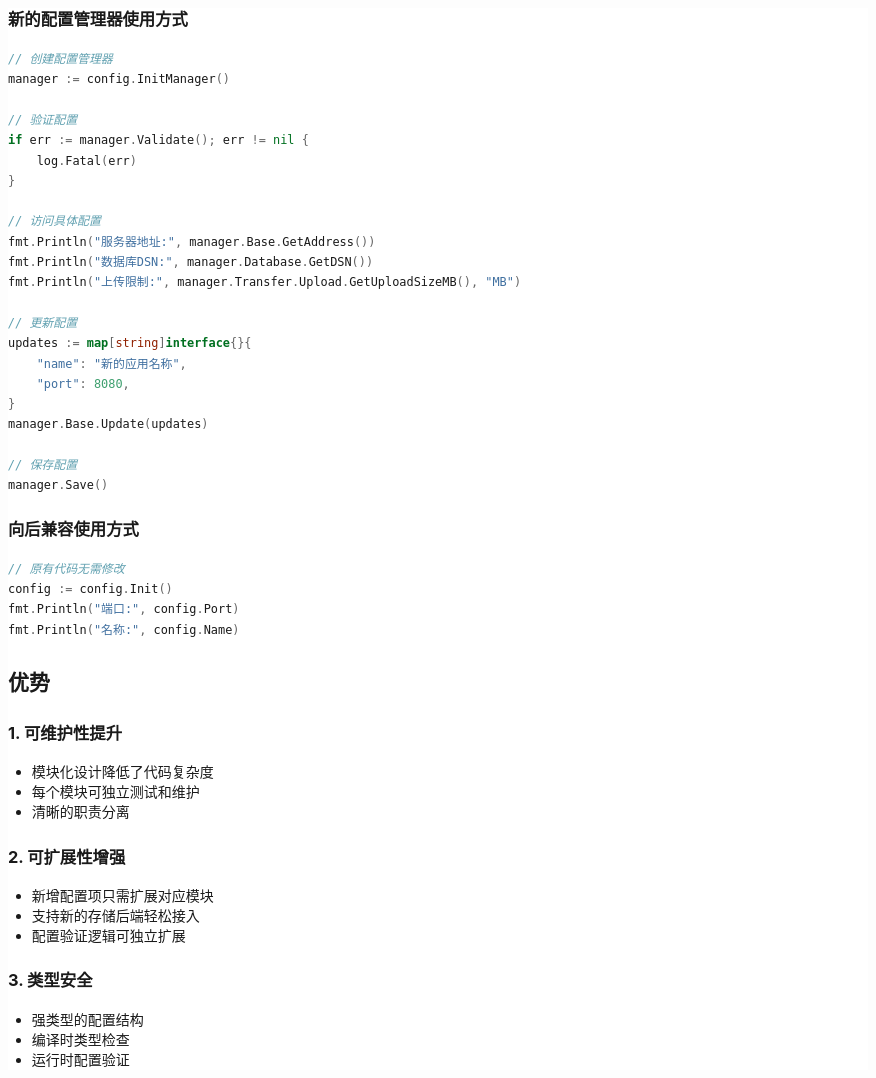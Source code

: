### 新的配置管理器使用方式
```go
// 创建配置管理器
manager := config.InitManager()

// 验证配置
if err := manager.Validate(); err != nil {
    log.Fatal(err)
}

// 访问具体配置
fmt.Println("服务器地址:", manager.Base.GetAddress())
fmt.Println("数据库DSN:", manager.Database.GetDSN())
fmt.Println("上传限制:", manager.Transfer.Upload.GetUploadSizeMB(), "MB")

// 更新配置
updates := map[string]interface{}{
    "name": "新的应用名称",
    "port": 8080,
}
manager.Base.Update(updates)

// 保存配置
manager.Save()
```

### 向后兼容使用方式
```go
// 原有代码无需修改
config := config.Init()
fmt.Println("端口:", config.Port)
fmt.Println("名称:", config.Name)
```

## 优势

### 1. 可维护性提升
- 模块化设计降低了代码复杂度
- 每个模块可独立测试和维护
- 清晰的职责分离

### 2. 可扩展性增强
- 新增配置项只需扩展对应模块
- 支持新的存储后端轻松接入
- 配置验证逻辑可独立扩展

### 3. 类型安全
- 强类型的配置结构
- 编译时类型检查
- 运行时配置验证
